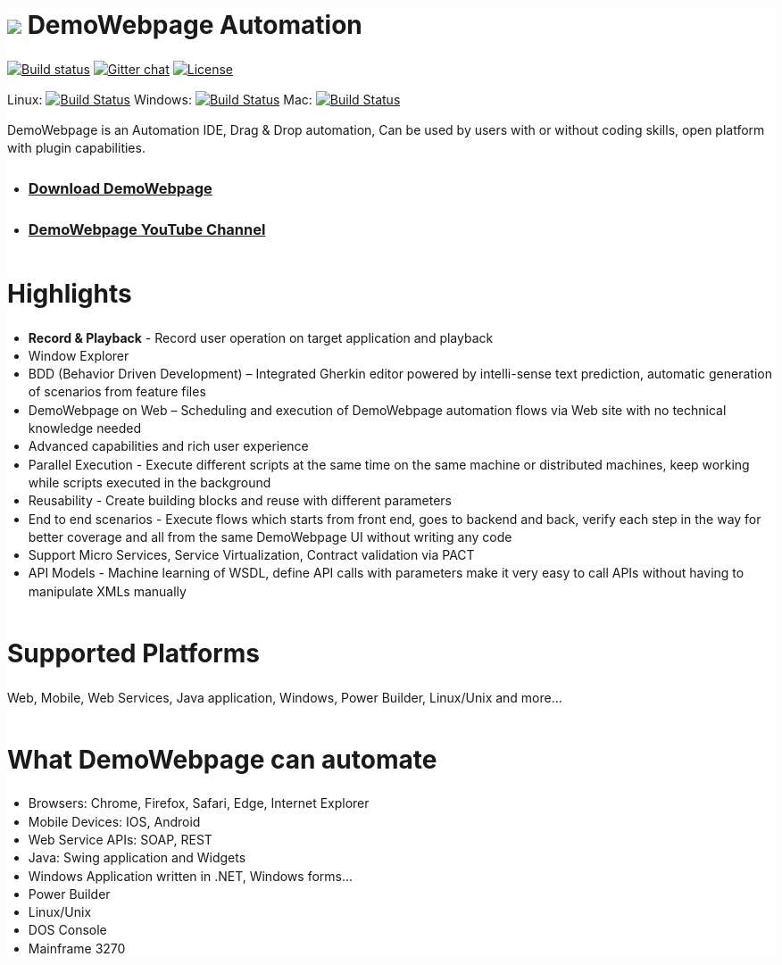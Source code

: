 
#  <img src="https://github.com/DemoWebpage-Automation/DemoWebpage/blob/master/DemoWebpageLogo.png" width="64"> DemoWebpage Automation 
[![Build status](https://ci.appveyor.com/api/projects/status/1wcp41xf6q49988m/branch/master?svg=true)](https://ci.appveyor.com/project/DemoWebpage/DemoWebpage/branch/master)
[![Gitter chat](https://badges.gitter.im/gitterHQ/gitter.png)](https://gitter.im/DemoWebpage-Automation/)
[![License](https://img.shields.io/badge/License-Apache%202.0-blue.svg)](https://opensource.org/licenses/Apache-2.0)

Linux: [![Build Status](https://dev.azure.com/DemoWebpageByAmdocs/DemoWebpageByAmdocs/_apis/build/status/DemoWebpage%20Linux%20Build?branchName=master)](https://dev.azure.com/DemoWebpageByAmdocs/DemoWebpageByAmdocs/_build/latest?definitionId=7?branchName=master) Windows: [![Build Status](https://dev.azure.com/DemoWebpageByAmdocs/DemoWebpageByAmdocs/_apis/build/status/DemoWebpage%20Windows%20Build?branchName=master)](https://dev.azure.com/DemoWebpageByAmdocs/DemoWebpageByAmdocs/_build/latest?definitionId=6?branchName=master) Mac: [![Build Status](https://dev.azure.com/DemoWebpageByAmdocs/DemoWebpageByAmdocs/_apis/build/status/DemoWebpage%20Mac%20Build?branchName=master)](https://dev.azure.com/DemoWebpageByAmdocs/DemoWebpageByAmdocs/_build/latest?definitionId=11&branchName=master)

DemoWebpage is an Automation IDE, Drag & Drop automation, Can be used by users with or without coding skills, open platform with plugin capabilities.



- ### [Download DemoWebpage](https://github.com/DemoWebpage-Automation/DemoWebpage/releases)
- ### [DemoWebpage YouTube Channel](http://www.youtube.com/channel/UCQ2TRVoBhYi6zSU9r395EtQ/videos)

# Highlights
- **Record & Playback** - Record user operation on target application and playback 
- Window Explorer
- BDD (Behavior Driven Development) – Integrated Gherkin editor powered by intelli-sense text prediction, automatic generation of scenarios from feature files
- DemoWebpage on Web – Scheduling and execution of DemoWebpage automation flows via Web site with no technical knowledge needed
- Advanced capabilities and rich user experience 
- Parallel Execution - Execute different scripts at the same time on the same machine or distributed machines, keep working while scripts executed in the background
- Reusability - Create building blocks and reuse with different parameters
- End to end scenarios - Execute flows which starts from front end, goes to backend and back, verify each step in the way for better coverage and all from the same DemoWebpage UI without writing any code
- Support Micro Services, Service Virtualization, Contract validation via PACT
- API Models - Machine learning of WSDL, define API calls with parameters make it very easy to call APIs without having to manipulate XMLs manually

# Supported Platforms
Web, Mobile, Web Services, Java application, Windows, Power Builder, Linux/Unix and more...

# What DemoWebpage can automate
- Browsers: Chrome, Firefox, Safari, Edge, Internet Explorer
- Mobile Devices: IOS, Android
- Web Service APIs: SOAP, REST
- Java: Swing application and Widgets
- Windows Application written in .NET, Windows forms...
- Power Builder
- Linux/Unix
- DOS Console
- Mainframe 3270
